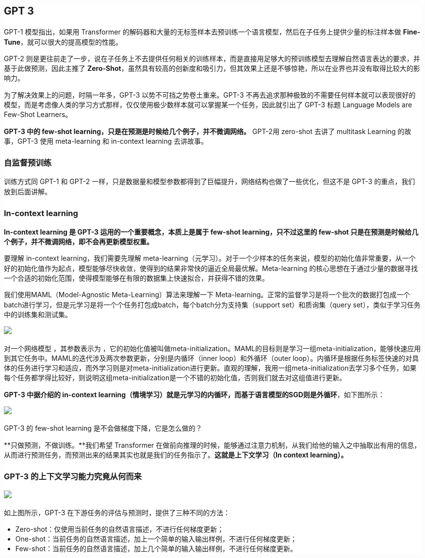 ## GPT 3
GPT-1 模型指出，如果用 Transformer 的解码器和大量的无标签样本去预训练一个语言模型，然后在子任务上提供少量的标注样本做 **Fine-Tune**，就可以很大的提高模型的性能。

GPT-2 则是更往前走了一步，说在子任务上不去提供任何相关的训练样本，而是直接用足够大的预训练模型去理解自然语言表达的要求，并基于此做预测，因此主推了 **Zero-Shot**，虽然具有较高的创新度和吸引力，但其效果上还是不够惊艳，所以在业界也并没有取得比较大的影响力。

为了解决效果上的问题，时隔一年多，GPT-3 以势不可挡之势卷土重来。GPT-3 不再去追求那种极致的不需要任何样本就可以表现很好的模型，而是考虑像人类的学习方式那样，仅仅使用极少数样本就可以掌握某一个任务，因此就引出了 GPT-3 标题 Language Models are Few-Shot Learners。

**GPT-3 中的 few-shot learning，只是在预测是时候给几个例子，并不微调网络。** GPT-2用 zero-shot 去讲了 multitask Learning 的故事，GPT-3 使用 meta-learning 和 in-context learning 去讲故事。

### 自监督预训练
训练方式同 GPT-1 和 GPT-2 一样，只是数据量和模型参数都得到了巨幅提升，网络结构也做了一些优化，但这不是 GPT-3 的重点，我们放到后面讲解。

### In-context learning
**In-context learning 是 GPT-3 运用的一个重要概念，本质上是属于 few-shot learning，只不过这里的 few-shot 只是在预测是时候给几个例子，并不微调网络，即不会再更新模型权重。**

要理解 in-context learning，我们需要先理解 meta-learning（元学习）。对于一个少样本的任务来说，模型的初始化值非常重要，从一个好的初始化值作为起点，模型能够尽快收敛，使得到的结果非常快的逼近全局最优解。Meta-learning 的核心思想在于通过少量的数据寻找一个合适的初始化范围，使得模型能够在有限的数据集上快速拟合，并获得不错的效果。

我们使用MAML（Model-Agnostic Meta-Learning）算法来理解一下 Meta-learning。正常的监督学习是将一个批次的数据打包成一个batch进行学习，但是元学习是将一个个任务打包成batch，每个batch分为支持集（support set）和质询集（query set），类似于学习任务中的训练集和测试集。



![](https://img-blog.csdnimg.cn/img_convert/40cfa4cdb15c75a73054c3b602ebdc0c.png#pic_center)



对一个网络模型 ，其参数表示为 ，它的初始化值被叫做meta-initialization。MAML的目标则是学习一组meta-initialization，能够快速应用到其它任务中。MAML的迭代涉及两次参数更新，分别是内循环（inner loop）和外循环（outer loop）。内循环是根据任务标签快速的对具体的任务进行学习和适应，而外学习则是对meta-initialization进行更新。直观的理解，我用一组meta-initialization去学习多个任务，如果每个任务都学得比较好，则说明这组meta-initialization是一个不错的初始化值，否则我们就去对这组值进行更新。

**GPT-3 中据介绍的 in-context learning（情境学习）就是元学习的内循环，而基于语言模型的SGD则是外循环**，如下图所示：

![](https://img-blog.csdnimg.cn/img_convert/6f2c8d0af2789e9e15d103d90f631150.png#pic_center)



GPT-3 的 few-shot learning 是不会做梯度下降，它是怎么做的？



**只做预测，不做训练。**我们希望 Transformer 在做前向推理的时候，能够通过注意力机制，从我们给他的输入之中抽取出有用的信息，从而进行预测任务，而预测出来的结果其实也就是我们的任务指示了。**这就是上下文学习（In context learning）。**

### GPT-3 的上下文学习能力究竟从何而来
![](https://img-blog.csdnimg.cn/img_convert/6f472baaf3feaa0405fbc1ffdbcdb788.png#pic_center)

如上图所示，GPT-3 在下游任务的评估与预测时，提供了三种不同的方法：



+  Zero-shot：仅使用当前任务的自然语言描述，不进行任何梯度更新； 
+  One-shot：当前任务的自然语言描述，加上一个简单的输入输出样例，不进行任何梯度更新； 
+  Few-shot：当前任务的自然语言描述，加上几个简单的输入输出样例，不进行任何梯度更新。 
